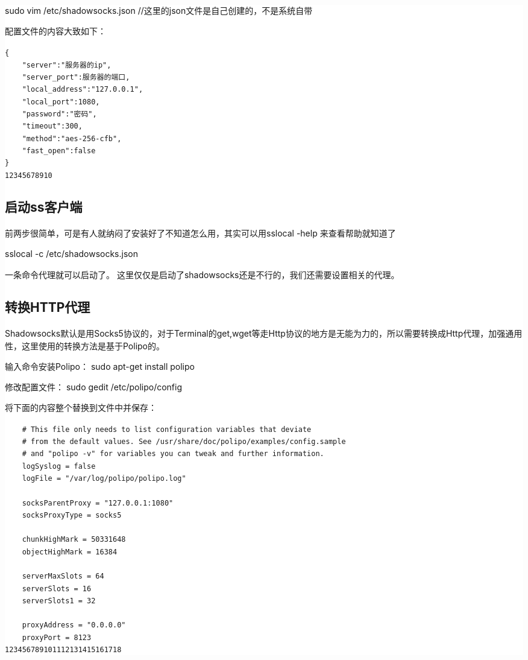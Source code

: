 sudo vim /etc/shadowsocks.json 
//这里的json文件是自己创建的，不是系统自带

配置文件的内容大致如下：

```
{
    "server":"服务器的ip",
    "server_port":服务器的端口,
    "local_address":"127.0.0.1",
    "local_port":1080,
    "password":"密码",
    "timeout":300,
    "method":"aes-256-cfb",
    "fast_open":false
}
12345678910
```

## 启动ss客户端

前两步很简单，可是有人就纳闷了安装好了不知道怎么用，其实可以用sslocal -help 来查看帮助就知道了

sslocal -c /etc/shadowsocks.json

一条命令代理就可以启动了。 
这里仅仅是启动了shadowsocks还是不行的，我们还需要设置相关的代理。

## 转换HTTP代理

Shadowsocks默认是用Socks5协议的，对于Terminal的get,wget等走Http协议的地方是无能为力的，所以需要转换成Http代理，加强通用性，这里使用的转换方法是基于Polipo的。

输入命令安装Polipo： 
sudo apt-get install polipo

修改配置文件： 
sudo gedit /etc/polipo/config

将下面的内容整个替换到文件中并保存：

```
    # This file only needs to list configuration variables that deviate
    # from the default values. See /usr/share/doc/polipo/examples/config.sample
    # and "polipo -v" for variables you can tweak and further information.
    logSyslog = false
    logFile = "/var/log/polipo/polipo.log"

    socksParentProxy = "127.0.0.1:1080"
    socksProxyType = socks5

    chunkHighMark = 50331648
    objectHighMark = 16384

    serverMaxSlots = 64
    serverSlots = 16
    serverSlots1 = 32

    proxyAddress = "0.0.0.0"
    proxyPort = 8123
123456789101112131415161718
```
